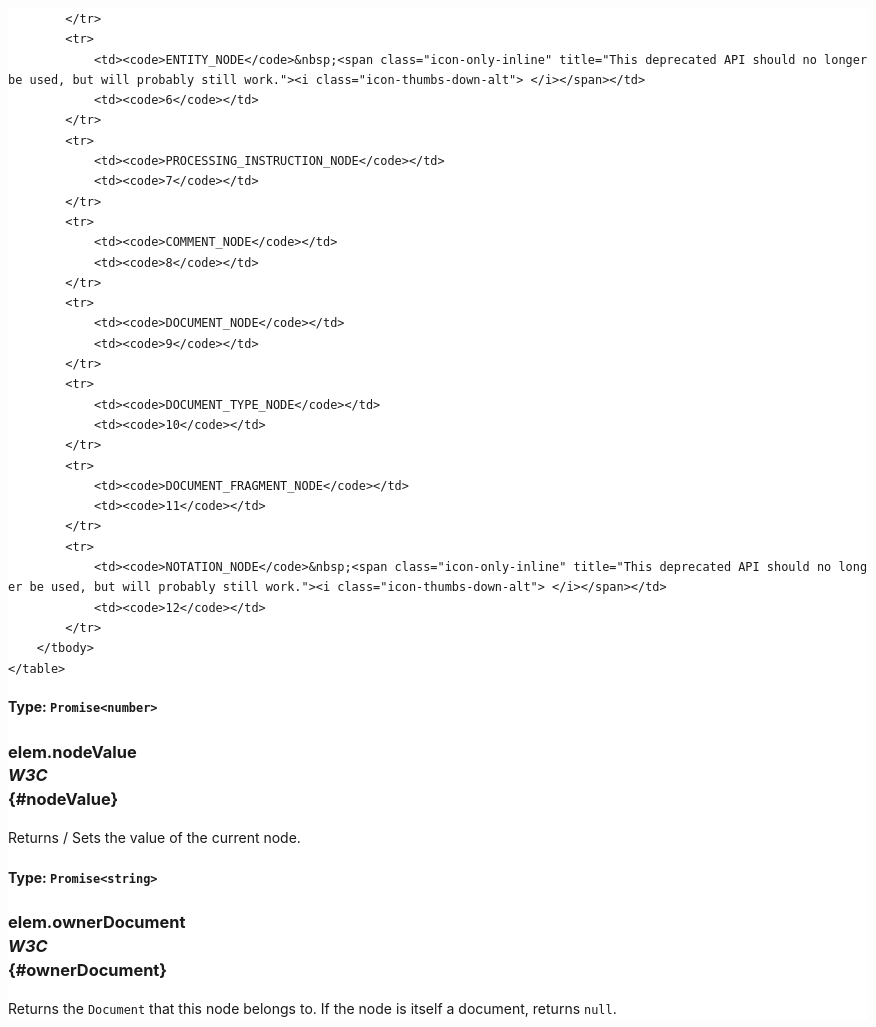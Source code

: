 			</tr>
			<tr>
				<td><code>ENTITY_NODE</code>&nbsp;<span class="icon-only-inline" title="This deprecated API should no longer be used, but will probably still work."><i class="icon-thumbs-down-alt"> </i></span></td>
				<td><code>6</code></td>
			</tr>
			<tr>
				<td><code>PROCESSING_INSTRUCTION_NODE</code></td>
				<td><code>7</code></td>
			</tr>
			<tr>
				<td><code>COMMENT_NODE</code></td>
				<td><code>8</code></td>
			</tr>
			<tr>
				<td><code>DOCUMENT_NODE</code></td>
				<td><code>9</code></td>
			</tr>
			<tr>
				<td><code>DOCUMENT_TYPE_NODE</code></td>
				<td><code>10</code></td>
			</tr>
			<tr>
				<td><code>DOCUMENT_FRAGMENT_NODE</code></td>
				<td><code>11</code></td>
			</tr>
			<tr>
				<td><code>NOTATION_NODE</code>&nbsp;<span class="icon-only-inline" title="This deprecated API should no longer be used, but will probably still work."><i class="icon-thumbs-down-alt"> </i></span></td>
				<td><code>12</code></td>
			</tr>
		</tbody>
	</table>
</code>

	

#### **Type**: `Promise<number>`

### elem.nodeValue <div class="specs"><i>W3C</i></div> {#nodeValue}

Returns / Sets the value of the current node.

#### **Type**: `Promise<string>`

### elem.ownerDocument <div class="specs"><i>W3C</i></div> {#ownerDocument}

Returns the <code>Document</code> that this node belongs to. If the node is itself a document, returns <code>null</code>.

